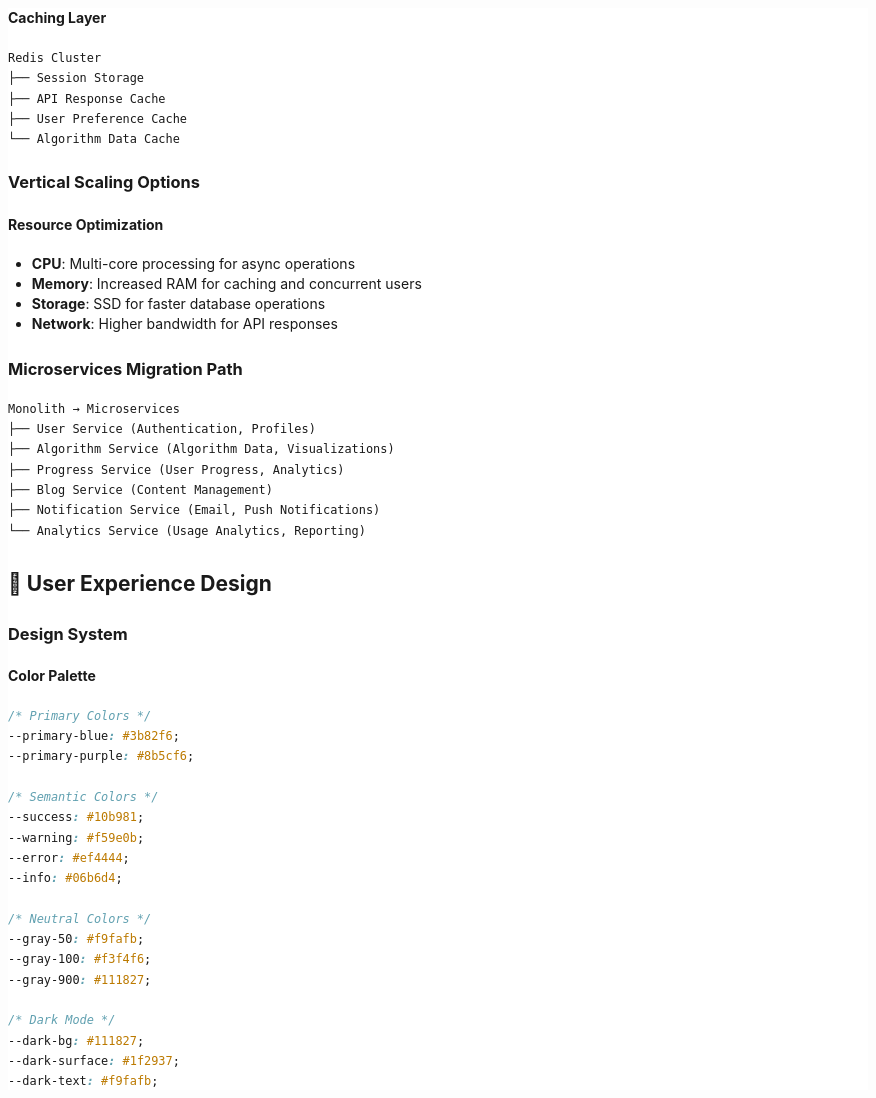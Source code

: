 #### **Caching Layer**
```
Redis Cluster
├── Session Storage
├── API Response Cache
├── User Preference Cache
└── Algorithm Data Cache
```

### **Vertical Scaling Options**

#### **Resource Optimization**
- **CPU**: Multi-core processing for async operations
- **Memory**: Increased RAM for caching and concurrent users
- **Storage**: SSD for faster database operations
- **Network**: Higher bandwidth for API responses

### **Microservices Migration Path**

```
Monolith → Microservices
├── User Service (Authentication, Profiles)
├── Algorithm Service (Algorithm Data, Visualizations)
├── Progress Service (User Progress, Analytics)
├── Blog Service (Content Management)
├── Notification Service (Email, Push Notifications)
└── Analytics Service (Usage Analytics, Reporting)
```

## 🎨 User Experience Design

### **Design System**

#### **Color Palette**
```css
/* Primary Colors */
--primary-blue: #3b82f6;
--primary-purple: #8b5cf6;

/* Semantic Colors */
--success: #10b981;
--warning: #f59e0b;
--error: #ef4444;
--info: #06b6d4;

/* Neutral Colors */
--gray-50: #f9fafb;
--gray-100: #f3f4f6;
--gray-900: #111827;

/* Dark Mode */
--dark-bg: #111827;
--dark-surface: #1f2937;
--dark-text: #f9fafb;
```
